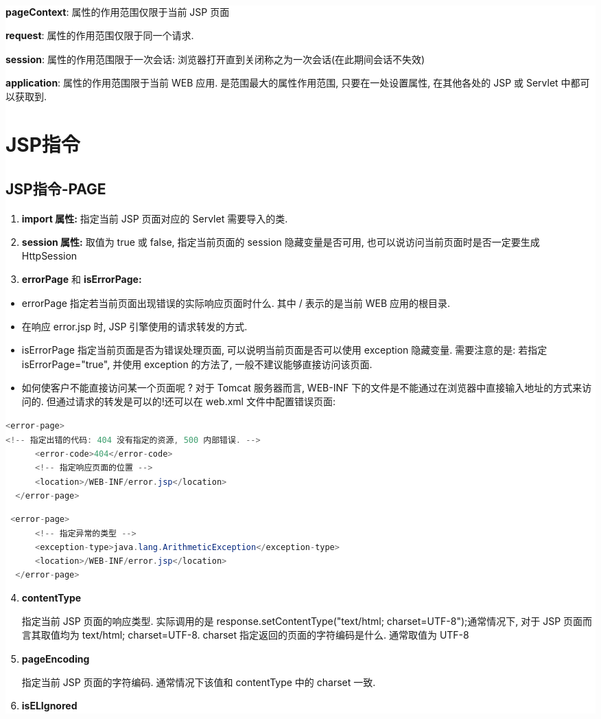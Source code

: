  **pageContext**: 属性的作用范围仅限于当前 JSP 页面

  **request**:  属性的作用范围仅限于同一个请求. 

  **session**: 属性的作用范围限于一次会话: 浏览器打开直到关闭称之为一次会话(在此期间会话不失效)

  **application**: 属性的作用范围限于当前 WEB 应用. 是范围最大的属性作用范围, 只要在一处设置属性, 在其他各处的 JSP 或 Servlet 中都可以获取到. 

   
# JSP指令

## JSP指令-PAGE ##


1. **import 属性:** 指定当前 JSP 页面对应的 Servlet 需要导入的类.

2. **session 属性:** 取值为 true 或 false, 指定当前页面的 session 隐藏变量是否可用, 也可以说访问当前页面时是否一定要生成 HttpSession

3. **errorPage** 和 **isErrorPage:** 


  -  errorPage 指定若当前页面出现错误的实际响应页面时什么. 其中 / 表示的是当前 WEB 应用的根目录. 
  
  - 在响应 error.jsp 时, JSP 引擎使用的请求转发的方式. 
  
  - isErrorPage 指定当前页面是否为错误处理页面, 可以说明当前页面是否可以使用 exception 隐藏变量. 需要注意的是: 若指定isErrorPage="true", 并使用 exception 的方法了, 一般不建议能够直接访问该页面. 

  - 如何使客户不能直接访问某一个页面呢 ? 对于 Tomcat 服务器而言, WEB-INF 下的文件是不能通过在浏览器中直接输入地址的方式来访问的. 但通过请求的转发是可以的!还可以在 web.xml 文件中配置错误页面: 

   

  ```java
  <error-page>
  <!-- 指定出错的代码: 404 没有指定的资源, 500 内部错误. -->
   	  	<error-code>404</error-code>
   	  	<!-- 指定响应页面的位置 -->
   	  	<location>/WEB-INF/error.jsp</location>
   	</error-page>
  ```
  ```java
   <error-page>
     	<!-- 指定异常的类型 -->
   	  	<exception-type>java.lang.ArithmeticException</exception-type>
   	  	<location>/WEB-INF/error.jsp</location>
   	</error-page>
  ```


4. **contentType**

 	指定当前 JSP 页面的响应类型. 实际调用的是 response.setContentType("text/html; charset=UTF-8");通常情况下, 对于 JSP 页面而言其取值均为 text/html; charset=UTF-8. charset 指定返回的页面的字符编码是什么. 通常取值为 UTF-8

5. **pageEncoding**
  
	指定当前 JSP 页面的字符编码. 通常情况下该值和 contentType 中的 charset 一致. 

6. **isELIgnored** 
